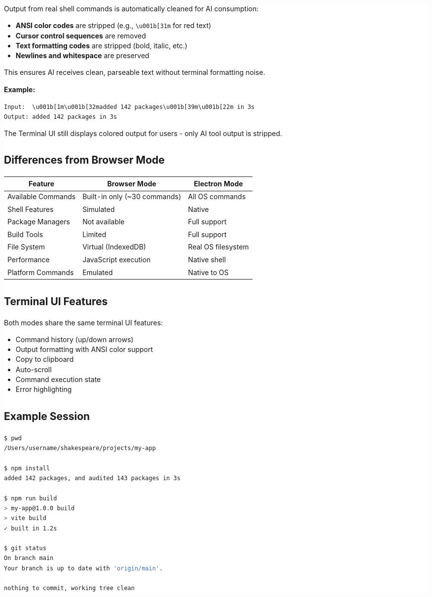 Output from real shell commands is automatically cleaned for AI consumption:
- **ANSI color codes** are stripped (e.g., `\u001b[31m` for red text)
- **Cursor control sequences** are removed
- **Text formatting codes** are stripped (bold, italic, etc.)
- **Newlines and whitespace** are preserved

This ensures AI receives clean, parseable text without terminal formatting noise.

**Example:**
```
Input:  \u001b[1m\u001b[32madded 142 packages\u001b[39m\u001b[22m in 3s
Output: added 142 packages in 3s
```

The Terminal UI still displays colored output for users - only AI tool output is stripped.

## Differences from Browser Mode

| Feature | Browser Mode | Electron Mode |
|---------|-------------|---------------|
| Available Commands | Built-in only (~30 commands) | All OS commands |
| Shell Features | Simulated | Native |
| Package Managers | Not available | Full support |
| Build Tools | Limited | Full support |
| File System | Virtual (IndexedDB) | Real OS filesystem |
| Performance | JavaScript execution | Native shell |
| Platform Commands | Emulated | Native to OS |

## Terminal UI Features

Both modes share the same terminal UI features:
- Command history (up/down arrows)
- Output formatting with ANSI color support
- Copy to clipboard
- Auto-scroll
- Command execution state
- Error highlighting

## Example Session

```bash
$ pwd
/Users/username/shakespeare/projects/my-app

$ npm install
added 142 packages, and audited 143 packages in 3s

$ npm run build
> my-app@1.0.0 build
> vite build
✓ built in 1.2s

$ git status
On branch main
Your branch is up to date with 'origin/main'.

nothing to commit, working tree clean
```
